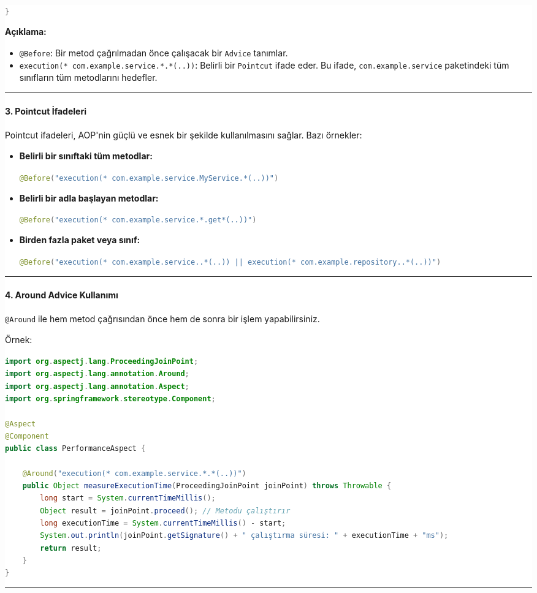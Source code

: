 ```java
}
```

**Açıklama:**
- `@Before`: Bir metod çağrılmadan önce çalışacak bir `Advice` tanımlar.
- `execution(* com.example.service.*.*(..))`: Belirli bir `Pointcut` ifade eder. Bu ifade, `com.example.service` paketindeki tüm sınıfların tüm metodlarını hedefler.

---

#### 3. **Pointcut İfadeleri**
Pointcut ifadeleri, AOP'nin güçlü ve esnek bir şekilde kullanılmasını sağlar. Bazı örnekler:

- **Belirli bir sınıftaki tüm metodlar:**
  ```java
  @Before("execution(* com.example.service.MyService.*(..))")
  ```

- **Belirli bir adla başlayan metodlar:**
  ```java
  @Before("execution(* com.example.service.*.get*(..))")
  ```

- **Birden fazla paket veya sınıf:**
  ```java
  @Before("execution(* com.example.service..*(..)) || execution(* com.example.repository..*(..))")
  ```

---

#### 4. **Around Advice Kullanımı**
`@Around` ile hem metod çağrısından önce hem de sonra bir işlem yapabilirsiniz.

Örnek:
```java
import org.aspectj.lang.ProceedingJoinPoint;
import org.aspectj.lang.annotation.Around;
import org.aspectj.lang.annotation.Aspect;
import org.springframework.stereotype.Component;

@Aspect
@Component
public class PerformanceAspect {

    @Around("execution(* com.example.service.*.*(..))")
    public Object measureExecutionTime(ProceedingJoinPoint joinPoint) throws Throwable {
        long start = System.currentTimeMillis();
        Object result = joinPoint.proceed(); // Metodu çalıştırır
        long executionTime = System.currentTimeMillis() - start;
        System.out.println(joinPoint.getSignature() + " çalıştırma süresi: " + executionTime + "ms");
        return result;
    }
}
```

---